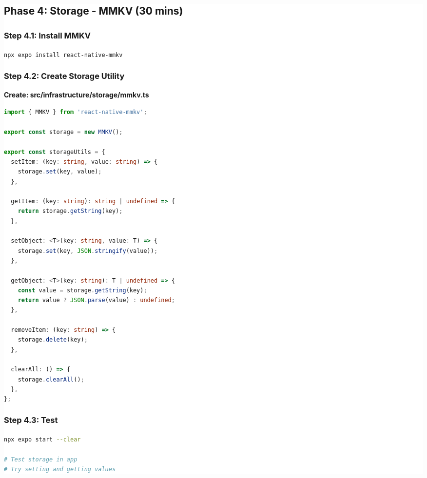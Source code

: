 
## Phase 4: Storage - MMKV (30 mins)

### Step 4.1: Install MMKV
```bash
npx expo install react-native-mmkv
```

### Step 4.2: Create Storage Utility
**Create: src/infrastructure/storage/mmkv.ts**
```typescript
import { MMKV } from 'react-native-mmkv';

export const storage = new MMKV();

export const storageUtils = {
  setItem: (key: string, value: string) => {
    storage.set(key, value);
  },

  getItem: (key: string): string | undefined => {
    return storage.getString(key);
  },

  setObject: <T>(key: string, value: T) => {
    storage.set(key, JSON.stringify(value));
  },

  getObject: <T>(key: string): T | undefined => {
    const value = storage.getString(key);
    return value ? JSON.parse(value) : undefined;
  },

  removeItem: (key: string) => {
    storage.delete(key);
  },

  clearAll: () => {
    storage.clearAll();
  },
};
```

### Step 4.3: Test
```bash
npx expo start --clear

# Test storage in app
# Try setting and getting values
```
